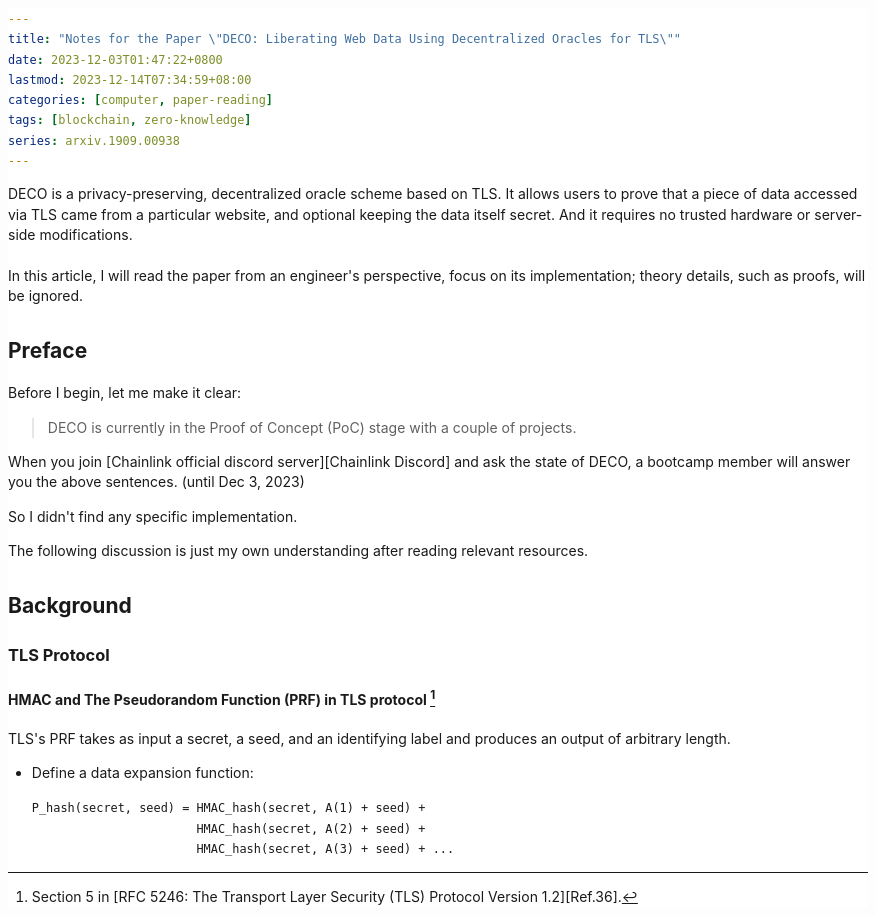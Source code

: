 ```yaml
---
title: "Notes for the Paper \"DECO: Liberating Web Data Using Decentralized Oracles for TLS\""
date: 2023-12-03T01:47:22+0800
lastmod: 2023-12-14T07:34:59+08:00
categories: [computer, paper-reading]
tags: [blockchain, zero-knowledge]
series: arxiv.1909.00938
---
```


DECO is a privacy-preserving, decentralized oracle scheme based on TLS.
It allows users to prove that a piece of data accessed via TLS came from a particular website,
and optional keeping the data itself secret.
And it requires no trusted hardware or server-side modifications. \
\
In this article, I will read the paper from an engineer's perspective, focus on its implementation;
theory details, such as proofs, will be ignored.




## Preface

Before I begin, let me make it clear:

> DECO is currently in the Proof of Concept (PoC) stage with a couple of projects.

When you join [Chainlink official discord server][Chainlink Discord] and ask the state of DECO,
a bootcamp member will answer you the above sentences. (until Dec 3, 2023)

So I didn't find any specific implementation.

The following discussion is just my own understanding after reading relevant resources.

## Background

<div id="customized-mta-protocol" />

### TLS Protocol

<div id="customized-hmac-and-prf" />

#### HMAC and The Pseudorandom Function (PRF) in TLS protocol [^101]

TLS's PRF takes as input a secret, a seed, and an identifying label and
produces an output of arbitrary length.

- Define a data expansion function:

  ```
  P_hash(secret, seed) = HMAC_hash(secret, A(1) + seed) +
                         HMAC_hash(secret, A(2) + seed) +
                         HMAC_hash(secret, A(3) + seed) + ...
  ```


[MtA]: #customized-mta-protocol
[TLS-PRF]: #customized-hmac-and-prf
[TLS-KeyCal]: #customized-key-calculation
[TLS-Handshake]: #customized-tls-handshake
[3P-KeyExchange]: #customized-3p-key-exchange
[3P-HS]: #customized-3p-handshake
[ECtF]: #customized-ectf
[^101]: Section 5 in [RFC 5246: The Transport Layer Security (TLS) Protocol Version 1.2][Ref.36].
[^102]: Section 6.3 in [RFC 5246: The Transport Layer Security (TLS) Protocol Version 1.2][Ref.36].
[^103]: Section 7.3 in [RFC 5246: The Transport Layer Security (TLS) Protocol Version 1.2][Ref.36].
[^104]: Section 3 in [Fast multiparty threshold ECDSA with fast trustless setup][Ref.42].
[^201]: TODO: It's very important feature, and I will discuss in another post.
[Chainlink Discord]: https://discordapp.com/invite/aSK4zew
[DECO]: https://arxiv.org/abs/1909.00938
[Ref.36]: https://www.rfc-editor.org/info/rfc5246
[Ref.42]: https://eprint.iacr.org/2019/114